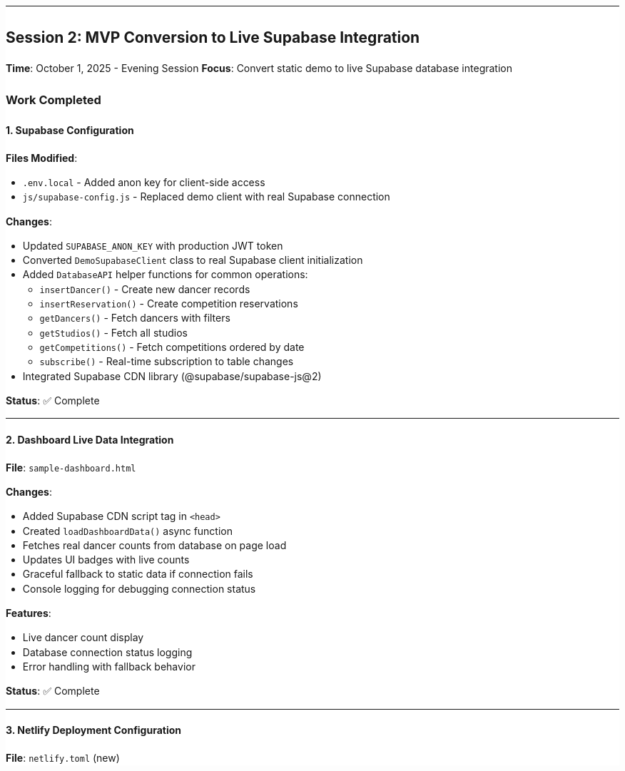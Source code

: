
---

## Session 2: MVP Conversion to Live Supabase Integration

**Time**: October 1, 2025 - Evening Session
**Focus**: Convert static demo to live Supabase database integration

### Work Completed

#### 1. Supabase Configuration
**Files Modified**:
- `.env.local` - Added anon key for client-side access
- `js/supabase-config.js` - Replaced demo client with real Supabase connection

**Changes**:
- Updated `SUPABASE_ANON_KEY` with production JWT token
- Converted `DemoSupabaseClient` class to real Supabase client initialization
- Added `DatabaseAPI` helper functions for common operations:
  - `insertDancer()` - Create new dancer records
  - `insertReservation()` - Create competition reservations
  - `getDancers()` - Fetch dancers with filters
  - `getStudios()` - Fetch all studios
  - `getCompetitions()` - Fetch competitions ordered by date
  - `subscribe()` - Real-time subscription to table changes
- Integrated Supabase CDN library (@supabase/supabase-js@2)

**Status**: ✅ Complete

---

#### 2. Dashboard Live Data Integration
**File**: `sample-dashboard.html`

**Changes**:
- Added Supabase CDN script tag in `<head>`
- Created `loadDashboardData()` async function
- Fetches real dancer counts from database on page load
- Updates UI badges with live counts
- Graceful fallback to static data if connection fails
- Console logging for debugging connection status

**Features**:
- Live dancer count display
- Database connection status logging
- Error handling with fallback behavior

**Status**: ✅ Complete

---

#### 3. Netlify Deployment Configuration
**File**: `netlify.toml` (new)
